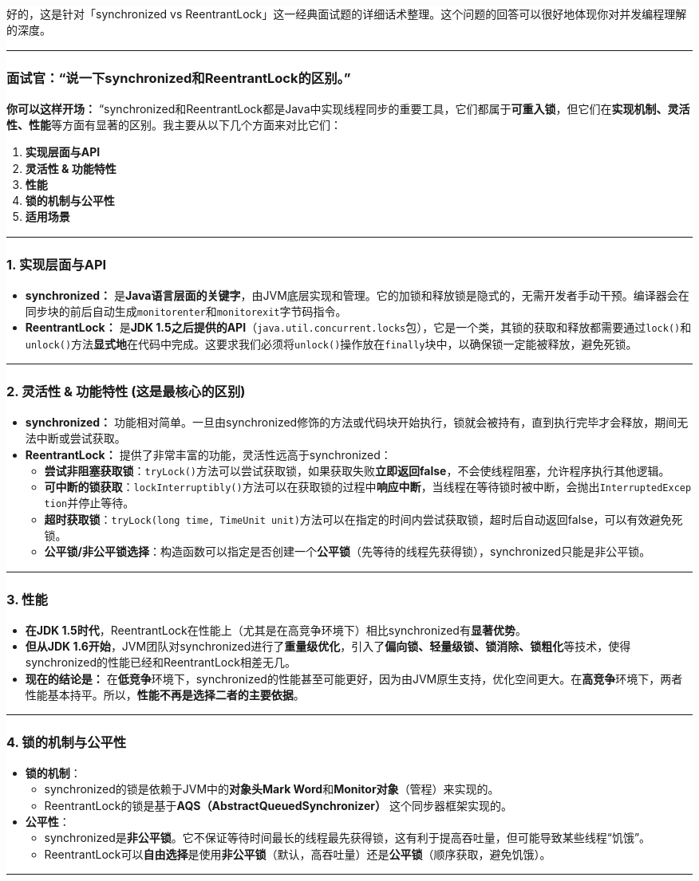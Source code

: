 好的，这是针对「synchronized vs ReentrantLock」这一经典面试题的详细话术整理。这个问题的回答可以很好地体现你对并发编程理解的深度。

---

### 面试官：“说一下synchronized和ReentrantLock的区别。”

**你可以这样开场：**
“synchronized和ReentrantLock都是Java中实现线程同步的重要工具，它们都属于**可重入锁**，但它们在**实现机制、灵活性、性能**等方面有显著的区别。我主要从以下几个方面来对比它们：

1.  **实现层面与API**
2.  **灵活性 & 功能特性**
3.  **性能**
4.  **锁的机制与公平性**
5.  **适用场景**

---

### 1. 实现层面与API

*   **synchronized：** 是**Java语言层面的关键字**，由JVM底层实现和管理。它的加锁和释放锁是隐式的，无需开发者手动干预。编译器会在同步块的前后自动生成`monitorenter`和`monitorexit`字节码指令。
*   **ReentrantLock：** 是**JDK 1.5之后提供的API**（`java.util.concurrent.locks`包），它是一个类，其锁的获取和释放都需要通过`lock()`和`unlock()`方法**显式地**在代码中完成。这要求我们必须将`unlock()`操作放在`finally`块中，以确保锁一定能被释放，避免死锁。

---

### 2. 灵活性 & 功能特性 (这是最核心的区别)

*   **synchronized：** 功能相对简单。一旦由synchronized修饰的方法或代码块开始执行，锁就会被持有，直到执行完毕才会释放，期间无法中断或尝试获取。
*   **ReentrantLock：** 提供了非常丰富的功能，灵活性远高于synchronized：
    *   **尝试非阻塞获取锁**：`tryLock()`方法可以尝试获取锁，如果获取失败**立即返回false**，不会使线程阻塞，允许程序执行其他逻辑。
    *   **可中断的锁获取**：`lockInterruptibly()`方法可以在获取锁的过程中**响应中断**，当线程在等待锁时被中断，会抛出`InterruptedException`并停止等待。
    *   **超时获取锁**：`tryLock(long time, TimeUnit unit)`方法可以在指定的时间内尝试获取锁，超时后自动返回false，可以有效避免死锁。
    *   **公平锁/非公平锁选择**：构造函数可以指定是否创建一个**公平锁**（先等待的线程先获得锁），synchronized只能是非公平锁。

---

### 3. 性能

*   **在JDK 1.5时代**，ReentrantLock在性能上（尤其是在高竞争环境下）相比synchronized有**显著优势**。
*   **但从JDK 1.6开始**，JVM团队对synchronized进行了**重量级优化**，引入了**偏向锁、轻量级锁、锁消除、锁粗化**等技术，使得synchronized的性能已经和ReentrantLock相差无几。
*   **现在的结论是：** 在**低竞争**环境下，synchronized的性能甚至可能更好，因为由JVM原生支持，优化空间更大。在**高竞争**环境下，两者性能基本持平。所以，**性能不再是选择二者的主要依据**。

---

### 4. 锁的机制与公平性

*   **锁的机制**：
    *   synchronized的锁是依赖于JVM中的**对象头Mark Word**和**Monitor对象**（管程）来实现的。
    *   ReentrantLock的锁是基于**AQS（AbstractQueuedSynchronizer）** 这个同步器框架实现的。
*   **公平性**：
    *   synchronized是**非公平锁**。它不保证等待时间最长的线程最先获得锁，这有利于提高吞吐量，但可能导致某些线程“饥饿”。
    *   ReentrantLock可以**自由选择**是使用**非公平锁**（默认，高吞吐量）还是**公平锁**（顺序获取，避免饥饿）。

---